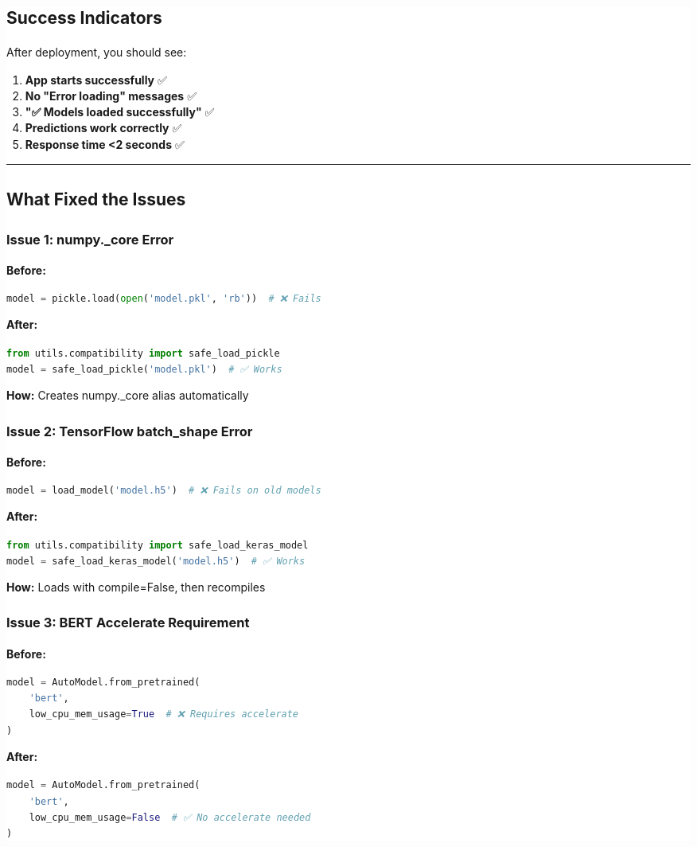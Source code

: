 ## Success Indicators

After deployment, you should see:

1. **App starts successfully** ✅
2. **No "Error loading" messages** ✅  
3. **"✅ Models loaded successfully"** ✅
4. **Predictions work correctly** ✅
5. **Response time <2 seconds** ✅

---

## What Fixed the Issues

### Issue 1: numpy._core Error
**Before:**
```python
model = pickle.load(open('model.pkl', 'rb'))  # ❌ Fails
```

**After:**
```python
from utils.compatibility import safe_load_pickle
model = safe_load_pickle('model.pkl')  # ✅ Works
```

**How:** Creates numpy._core alias automatically

### Issue 2: TensorFlow batch_shape Error
**Before:**
```python
model = load_model('model.h5')  # ❌ Fails on old models
```

**After:**
```python
from utils.compatibility import safe_load_keras_model
model = safe_load_keras_model('model.h5')  # ✅ Works
```

**How:** Loads with compile=False, then recompiles

### Issue 3: BERT Accelerate Requirement
**Before:**
```python
model = AutoModel.from_pretrained(
    'bert', 
    low_cpu_mem_usage=True  # ❌ Requires accelerate
)
```

**After:**
```python
model = AutoModel.from_pretrained(
    'bert',
    low_cpu_mem_usage=False  # ✅ No accelerate needed
)
```
